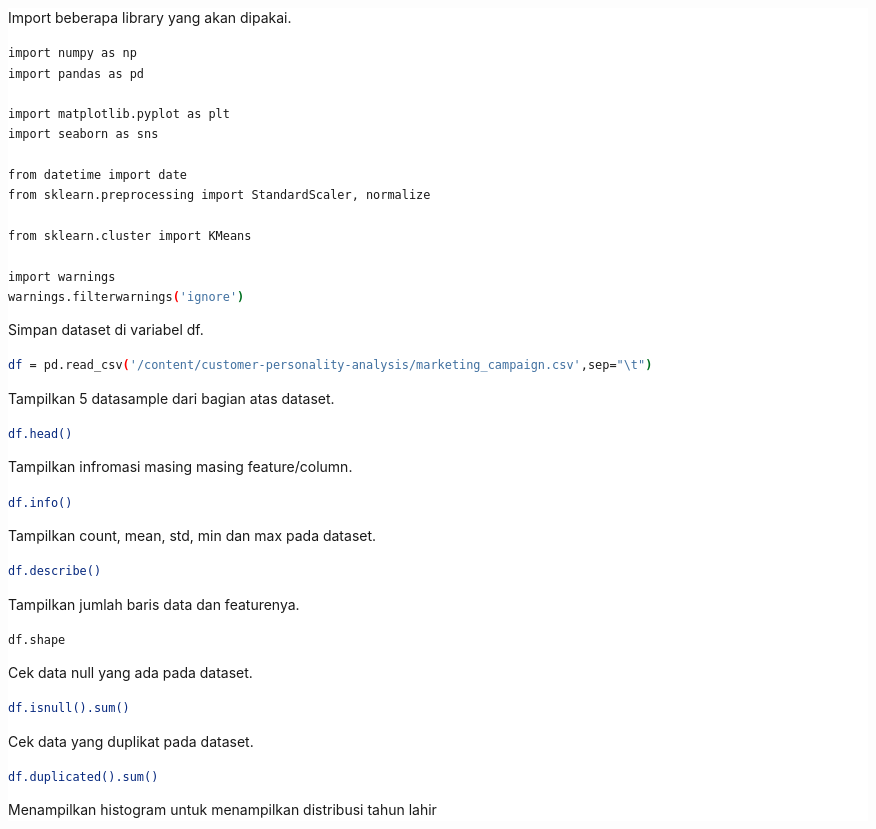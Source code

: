 Import beberapa library yang akan dipakai.

```bash
import numpy as np
import pandas as pd

import matplotlib.pyplot as plt
import seaborn as sns

from datetime import date
from sklearn.preprocessing import StandardScaler, normalize

from sklearn.cluster import KMeans

import warnings
warnings.filterwarnings('ignore')
```

Simpan dataset di variabel df.

```bash
df = pd.read_csv('/content/customer-personality-analysis/marketing_campaign.csv',sep="\t")
```

Tampilkan 5 datasample dari bagian atas dataset.

```bash
df.head()
```

Tampilkan infromasi masing masing feature/column.

```bash
df.info()
```

Tampilkan count, mean, std, min dan max pada dataset.

```bash
df.describe()
```

Tampilkan jumlah baris data dan featurenya.

```bash
df.shape
```

Cek data null yang ada pada dataset.

```bash
df.isnull().sum()
```

Cek data yang duplikat pada dataset.

```bash
df.duplicated().sum()
```

Menampilkan histogram untuk menampilkan distribusi tahun lahir
